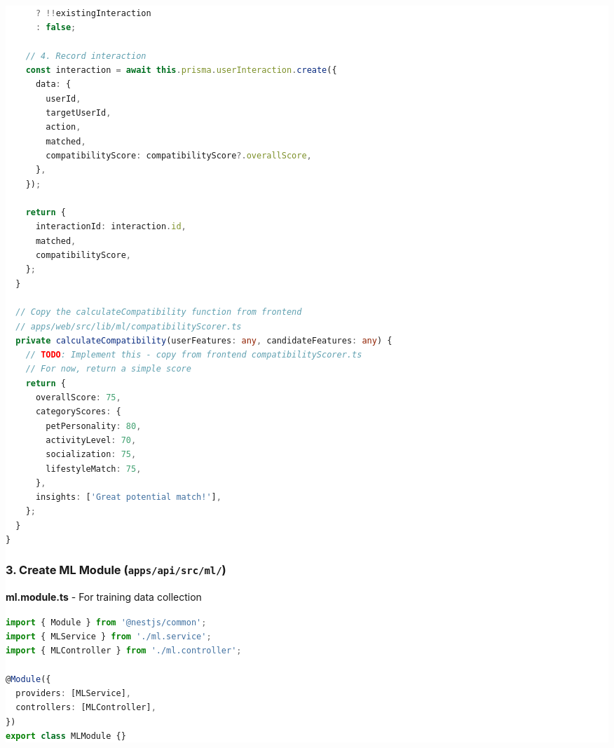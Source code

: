 ```typescript
      ? !!existingInteraction
      : false;

    // 4. Record interaction
    const interaction = await this.prisma.userInteraction.create({
      data: {
        userId,
        targetUserId,
        action,
        matched,
        compatibilityScore: compatibilityScore?.overallScore,
      },
    });

    return {
      interactionId: interaction.id,
      matched,
      compatibilityScore,
    };
  }

  // Copy the calculateCompatibility function from frontend
  // apps/web/src/lib/ml/compatibilityScorer.ts
  private calculateCompatibility(userFeatures: any, candidateFeatures: any) {
    // TODO: Implement this - copy from frontend compatibilityScorer.ts
    // For now, return a simple score
    return {
      overallScore: 75,
      categoryScores: {
        petPersonality: 80,
        activityLevel: 70,
        socialization: 75,
        lifestyleMatch: 75,
      },
      insights: ['Great potential match!'],
    };
  }
}
```

### 3. Create ML Module (`apps/api/src/ml/`)

**ml.module.ts** - For training data collection
```typescript
import { Module } from '@nestjs/common';
import { MLService } from './ml.service';
import { MLController } from './ml.controller';

@Module({
  providers: [MLService],
  controllers: [MLController],
})
export class MLModule {}
```

